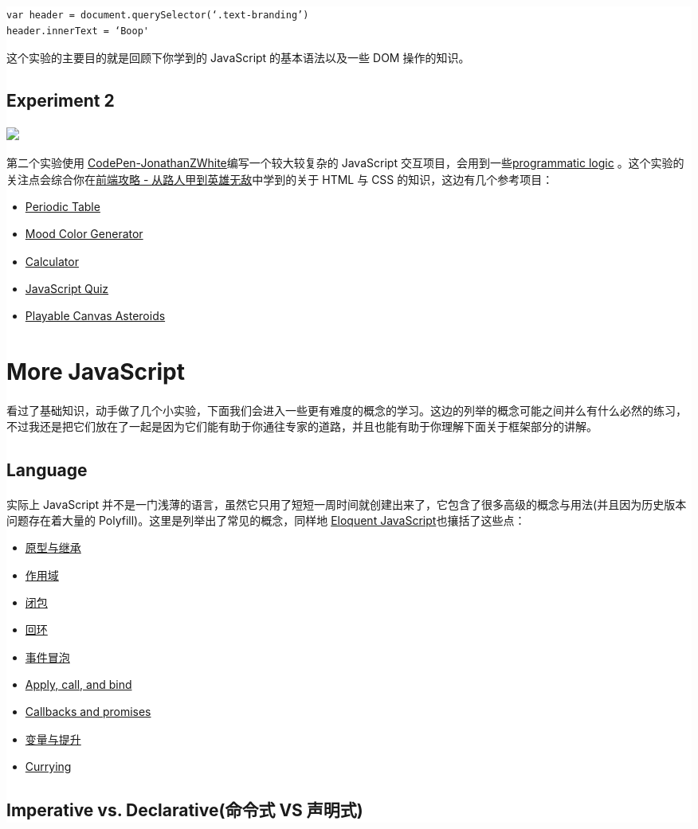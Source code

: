 ```
var header = document.querySelector(‘.text-branding’)
header.innerText = ‘Boop'
```

这个实验的主要目的就是回顾下你学到的 JavaScript 的基本语法以及一些 DOM 操作的知识。

## Experiment 2

![](http://7xi5sw.com1.z0.glb.clouddn.com/1-7365CToqHiLkXf16Di8xRw.gif)

第二个实验使用 [CodePen-JonathanZWhite](https://twitter.com/JonathanZWhite)编写一个较大较复杂的 JavaScript 交互项目，会用到一些[programmatic logic](https://en.wikipedia.org/wiki/Logic_in_computer_science) 。这个实验的关注点会综合你在[前端攻略 - 从路人甲到英雄无敌](https://segmentfault.com/a/1190000005174755)中学到的关于 HTML 与 CSS 的知识，这边有几个参考项目：

- [Periodic Table](http://codepen.io/tony_the_coder/pen/GZdNQY)

- [Mood Color Generator](http://codepen.io/mecarter/pen/RNomVo)

- [Calculator](http://codepen.io/nodws/pen/heILd)

- [JavaScript Quiz](http://codepen.io/jasonchan/pen/wMaEwN)

- [Playable Canvas Asteroids](http://codepen.io/jeffibacache/pen/bzBsp)

# More JavaScript

看过了基础知识，动手做了几个小实验，下面我们会进入一些更有难度的概念的学习。这边的列举的概念可能之间并么有什么必然的练习，不过我还是把它们放在了一起是因为它们能有助于你通往专家的道路，并且也能有助于你理解下面关于框架部分的讲解。

## Language

实际上 JavaScript 并不是一门浅薄的语言，虽然它只用了短短一周时间就创建出来了，它包含了很多高级的概念与用法(并且因为历史版本问题存在着大量的 Polyfill)。这里是列举出了常见的概念，同样地 [Eloquent JavaScript](http://eloquentjavascript.net/)也攘括了这些点：

- [原型与继承](https://developer.mozilla.org/zh-CN/docs/Web/JavaScript/Inheritance_and_the_prototype_chain)

- [作用域](https://spin.atomicobject.com/2014/10/20/javascript-scope-closures/)

- [闭包](https://developer.mozilla.org/zh-CN/docs/Web/JavaScript/Closures)

- [回环](https://developer.mozilla.org/zh-CN/docs/Web/JavaScript/EventLoop)

- [事件冒泡](http://javascript.info/tutorial/bubbling-and-capturing)

- [Apply, call, and bind](http://javascriptissexy.com/javascript-apply-call-and-bind-methods-are-essential-for-javascript-professionals/)

- [Callbacks and promises](https://www.quora.com/Whats-the-difference-between-a-promise-and-a-callback-in-Javascript)

- [变量与提升](http://adripofjavascript.com/blog/drips/variable-and-function-hoisting)

- [Currying](http://www.sitepoint.com/currying-in-functional-javascript/)

## Imperative vs. Declarative(命令式 VS 声明式)
